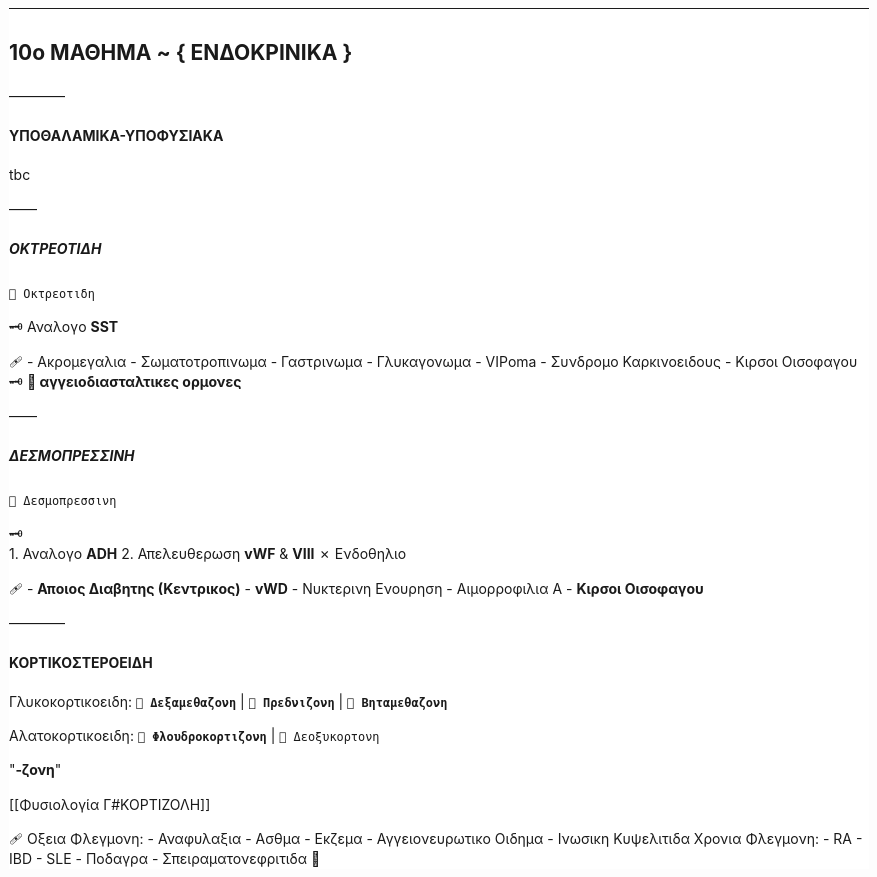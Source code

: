 ***
## 10ο ΜΑΘΗΜΑ ~ { ΕΝΔΟΚΡΙΝΙΚΑ }

――――
#### ΥΠΟΘΑΛΑΜΙΚΑ-ΥΠΟΦΥΣΙΑΚΑ

tbc


――
##### ΟΚΤΡΕΟΤΙΔΗ

`🍵 Οκτρεοτιδη`

🗝️  Αναλογο **SST**

🩹
	-  Ακρομεγαλια
	-  Σωματοτροπινωμα
	-  Γαστρινωμα
	-  Γλυκαγονωμα
	-  VIPoma
	-  Συνδρομο Καρκινοειδους
	-  Κιρσοι Οισοφαγου
		🗝️  **🛑 αγγειοδιασταλτικες ορμονες**

――
##### ΔΕΣΜΟΠΡΕΣΣΙΝΗ

`🍵 Δεσμοπρεσσινη`

🗝️  
	1.  Αναλογο **ADH**
	2.  Απελευθερωση **vWF** & **VIII**
		✗  Ενδοθηλιο

🩹
	-  **Αποιος Διαβητης (Κεντρικος)**
	-  **vWD**
	-  Νυκτερινη Ενουρηση
	-  Αιμορροφιλια Α
	-  **Κιρσοι Οισοφαγου**

――――
#### ΚΟΡΤΙΚΟΣΤΕΡΟΕΙΔΗ

Γλυκοκορτικοειδη:  **`🍵 Δεξαμεθαζονη`** |  **`🍵 Πρεδνιζονη`**  |  **`🍵 Βηταμεθαζονη`**

Αλατοκορτικοειδη:  **`🍵 Φλουδροκορτιζονη`**  |  `🍵 Δεοξυκορτονη` 

"**-ζονη**"

[[Φυσιολογία Γ#ΚΟΡΤΙΖΟΛΗ]]

🩹
	Οξεια Φλεγμονη:
		-  Αναφυλαξια
		-  Ασθμα
		-  Εκζεμα
		-  Αγγειονευρωτικο Οιδημα
		-  Ινωσικη Κυψελιτιδα
	Χρονια Φλεγμονη:
		-  RA
		-  IBD
		-  SLE
		-  Ποδαγρα
		-  Σπειραματονεφριτιδα
	🦀